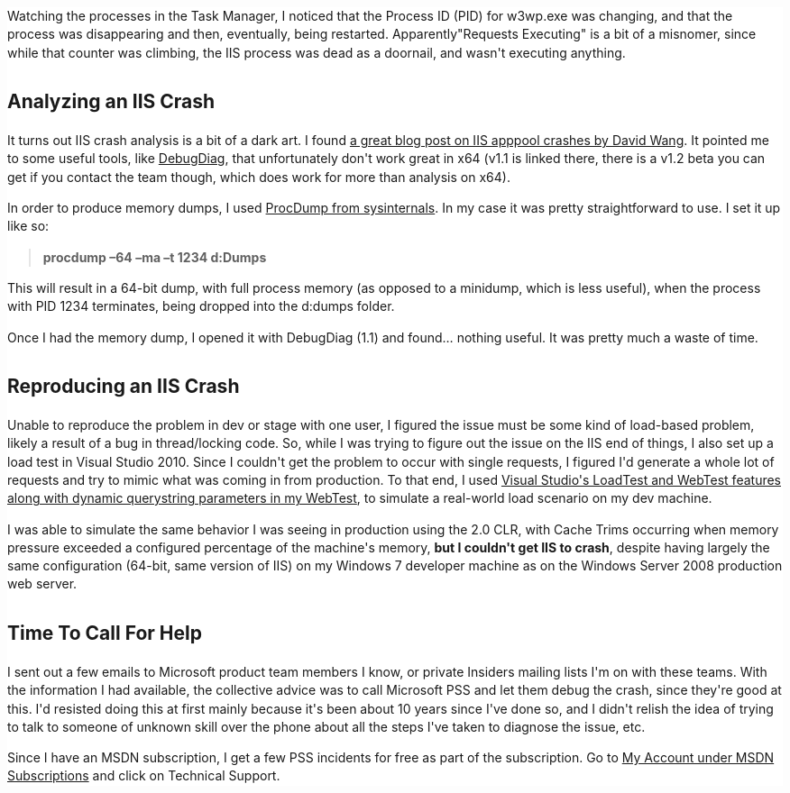 Watching the processes in the Task Manager, I noticed that the Process ID (PID) for w3wp.exe was changing, and that the process was disappearing and then, eventually, being restarted. Apparently"Requests Executing" is a bit of a misnomer, since while that counter was climbing, the IIS process was dead as a doornail, and wasn't executing anything.

## Analyzing an IIS Crash

It turns out IIS crash analysis is a bit of a dark art. I found [a great blog post on IIS apppool crashes by David Wang](http://blogs.msdn.com/b/david.wang/archive/2005/08/29/howto-understand-and-diagnose-an-apppool-crash.aspx). It pointed me to some useful tools, like [DebugDiag](http://www.microsoft.com/downloads/en/details.aspx?familyid=9bfa49bc-376b-4a54-95aa-73c9156706e7&displaylang=en), that unfortunately don't work great in x64 (v1.1 is linked there, there is a v1.2 beta you can get if you contact the team though, which does work for more than analysis on x64).

In order to produce memory dumps, I used [ProcDump from sysinternals](http://technet.microsoft.com/en-us/sysinternals/dd996900.aspx). In my case it was pretty straightforward to use. I set it up like so:

> **procdump –64 –ma –t 1234 d:Dumps**

This will result in a 64-bit dump, with full process memory (as opposed to a minidump, which is less useful), when the process with PID 1234 terminates, being dropped into the d:dumps folder.

Once I had the memory dump, I opened it with DebugDiag (1.1) and found… nothing useful. It was pretty much a waste of time.

## Reproducing an IIS Crash

Unable to reproduce the problem in dev or stage with one user, I figured the issue must be some kind of load-based problem, likely a result of a bug in thread/locking code. So, while I was trying to figure out the issue on the IIS end of things, I also set up a load test in Visual Studio 2010. Since I couldn't get the problem to occur with single requests, I figured I'd generate a whole lot of requests and try to mimic what was coming in from production. To that end, I used [Visual Studio's LoadTest and WebTest features along with dynamic querystring parameters in my WebTest](https://ardalis.com/using-dynamic-parameters-in-a-webtest-or-loadtest), to simulate a real-world load scenario on my dev machine.

I was able to simulate the same behavior I was seeing in production using the 2.0 CLR, with Cache Trims occurring when memory pressure exceeded a configured percentage of the machine's memory, **but I couldn't get IIS to crash**, despite having largely the same configuration (64-bit, same version of IIS) on my Windows 7 developer machine as on the Windows Server 2008 production web server.

## Time To Call For Help

I sent out a few emails to Microsoft product team members I know, or private Insiders mailing lists I'm on with these teams. With the information I had available, the collective advice was to call Microsoft PSS and let them debug the crash, since they're good at this. I'd resisted doing this at first mainly because it's been about 10 years since I've done so, and I didn't relish the idea of trying to talk to someone of unknown skill over the phone about all the steps I've taken to diagnose the issue, etc.

Since I have an MSDN subscription, I get a few PSS incidents for free as part of the subscription. Go to [My Account under MSDN Subscriptions](https://msdn.microsoft.com/en-us/subscriptions/manage/default.aspx) and click on Technical Support.
